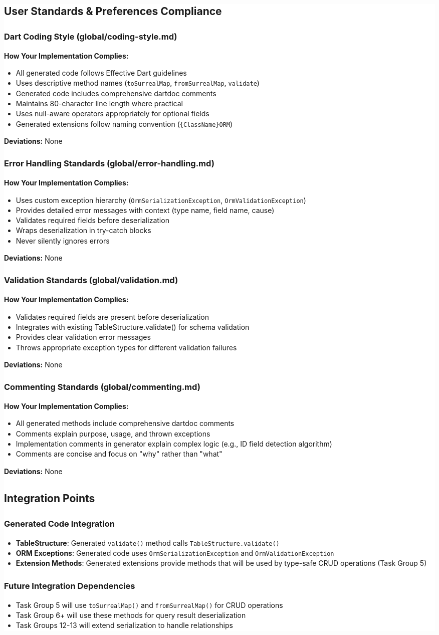 ## User Standards & Preferences Compliance

### Dart Coding Style (global/coding-style.md)
**How Your Implementation Complies:**
- All generated code follows Effective Dart guidelines
- Uses descriptive method names (`toSurrealMap`, `fromSurrealMap`, `validate`)
- Generated code includes comprehensive dartdoc comments
- Maintains 80-character line length where practical
- Uses null-aware operators appropriately for optional fields
- Generated extensions follow naming convention (`{ClassName}ORM`)

**Deviations:** None

### Error Handling Standards (global/error-handling.md)
**How Your Implementation Complies:**
- Uses custom exception hierarchy (`OrmSerializationException`, `OrmValidationException`)
- Provides detailed error messages with context (type name, field name, cause)
- Validates required fields before deserialization
- Wraps deserialization in try-catch blocks
- Never silently ignores errors

**Deviations:** None

### Validation Standards (global/validation.md)
**How Your Implementation Complies:**
- Validates required fields are present before deserialization
- Integrates with existing TableStructure.validate() for schema validation
- Provides clear validation error messages
- Throws appropriate exception types for different validation failures

**Deviations:** None

### Commenting Standards (global/commenting.md)
**How Your Implementation Complies:**
- All generated methods include comprehensive dartdoc comments
- Comments explain purpose, usage, and thrown exceptions
- Implementation comments in generator explain complex logic (e.g., ID field detection algorithm)
- Comments are concise and focus on "why" rather than "what"

**Deviations:** None

## Integration Points

### Generated Code Integration
- **TableStructure**: Generated `validate()` method calls `TableStructure.validate()`
- **ORM Exceptions**: Generated code uses `OrmSerializationException` and `OrmValidationException`
- **Extension Methods**: Generated extensions provide methods that will be used by type-safe CRUD operations (Task Group 5)

### Future Integration Dependencies
- Task Group 5 will use `toSurrealMap()` and `fromSurrealMap()` for CRUD operations
- Task Group 6+ will use these methods for query result deserialization
- Task Groups 12-13 will extend serialization to handle relationships
